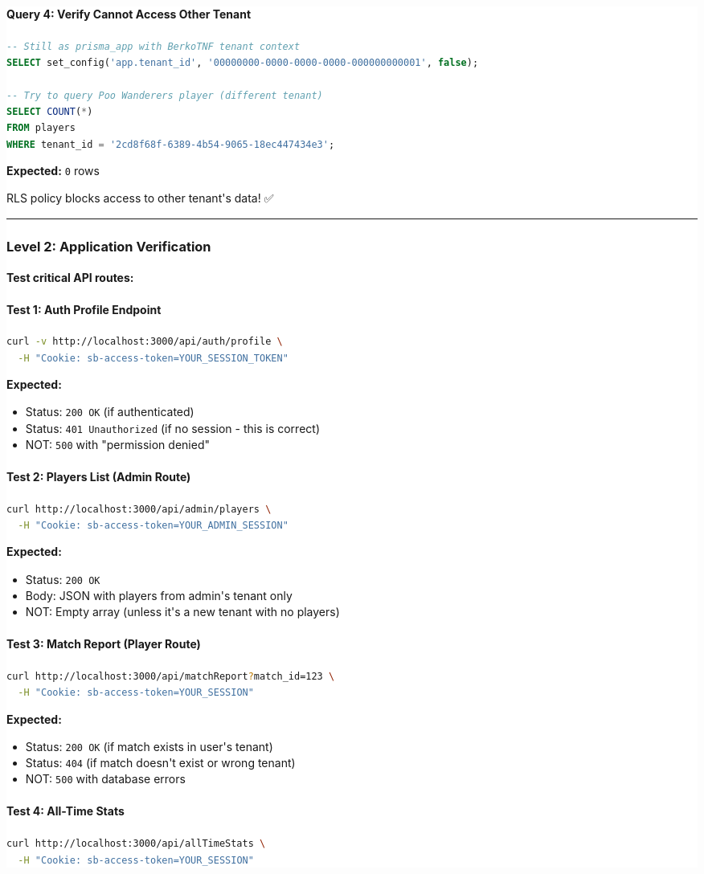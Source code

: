 #### Query 4: Verify Cannot Access Other Tenant
```sql
-- Still as prisma_app with BerkoTNF tenant context
SELECT set_config('app.tenant_id', '00000000-0000-0000-0000-000000000001', false);

-- Try to query Poo Wanderers player (different tenant)
SELECT COUNT(*) 
FROM players 
WHERE tenant_id = '2cd8f68f-6389-4b54-9065-18ec447434e3';
```

**Expected:** `0` rows

RLS policy blocks access to other tenant's data! ✅

---

### Level 2: Application Verification

**Test critical API routes:**

#### Test 1: Auth Profile Endpoint
```bash
curl -v http://localhost:3000/api/auth/profile \
  -H "Cookie: sb-access-token=YOUR_SESSION_TOKEN"
```

**Expected:** 
- Status: `200 OK` (if authenticated)
- Status: `401 Unauthorized` (if no session - this is correct)
- NOT: `500` with "permission denied"

#### Test 2: Players List (Admin Route)
```bash
curl http://localhost:3000/api/admin/players \
  -H "Cookie: sb-access-token=YOUR_ADMIN_SESSION"
```

**Expected:**
- Status: `200 OK`
- Body: JSON with players from admin's tenant only
- NOT: Empty array (unless it's a new tenant with no players)

#### Test 3: Match Report (Player Route)
```bash
curl http://localhost:3000/api/matchReport?match_id=123 \
  -H "Cookie: sb-access-token=YOUR_SESSION"
```

**Expected:**
- Status: `200 OK` (if match exists in user's tenant)
- Status: `404` (if match doesn't exist or wrong tenant)
- NOT: `500` with database errors

#### Test 4: All-Time Stats
```bash
curl http://localhost:3000/api/allTimeStats \
  -H "Cookie: sb-access-token=YOUR_SESSION"
```
